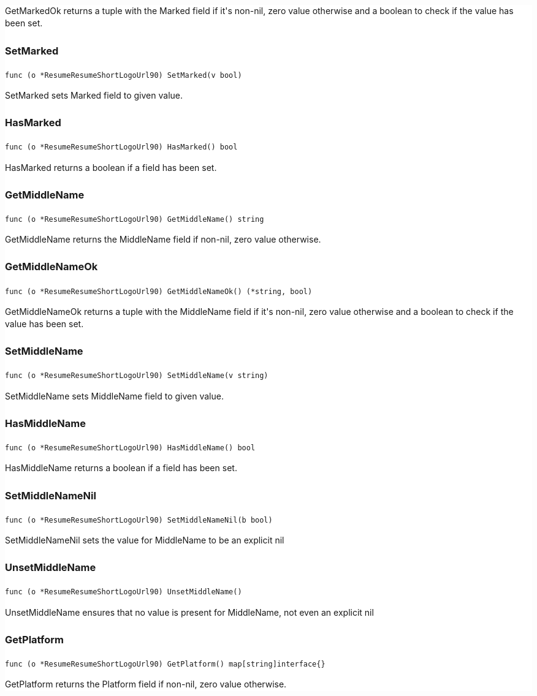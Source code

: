 GetMarkedOk returns a tuple with the Marked field if it's non-nil, zero value otherwise
and a boolean to check if the value has been set.

### SetMarked

`func (o *ResumeResumeShortLogoUrl90) SetMarked(v bool)`

SetMarked sets Marked field to given value.

### HasMarked

`func (o *ResumeResumeShortLogoUrl90) HasMarked() bool`

HasMarked returns a boolean if a field has been set.

### GetMiddleName

`func (o *ResumeResumeShortLogoUrl90) GetMiddleName() string`

GetMiddleName returns the MiddleName field if non-nil, zero value otherwise.

### GetMiddleNameOk

`func (o *ResumeResumeShortLogoUrl90) GetMiddleNameOk() (*string, bool)`

GetMiddleNameOk returns a tuple with the MiddleName field if it's non-nil, zero value otherwise
and a boolean to check if the value has been set.

### SetMiddleName

`func (o *ResumeResumeShortLogoUrl90) SetMiddleName(v string)`

SetMiddleName sets MiddleName field to given value.

### HasMiddleName

`func (o *ResumeResumeShortLogoUrl90) HasMiddleName() bool`

HasMiddleName returns a boolean if a field has been set.

### SetMiddleNameNil

`func (o *ResumeResumeShortLogoUrl90) SetMiddleNameNil(b bool)`

 SetMiddleNameNil sets the value for MiddleName to be an explicit nil

### UnsetMiddleName
`func (o *ResumeResumeShortLogoUrl90) UnsetMiddleName()`

UnsetMiddleName ensures that no value is present for MiddleName, not even an explicit nil
### GetPlatform

`func (o *ResumeResumeShortLogoUrl90) GetPlatform() map[string]interface{}`

GetPlatform returns the Platform field if non-nil, zero value otherwise.
